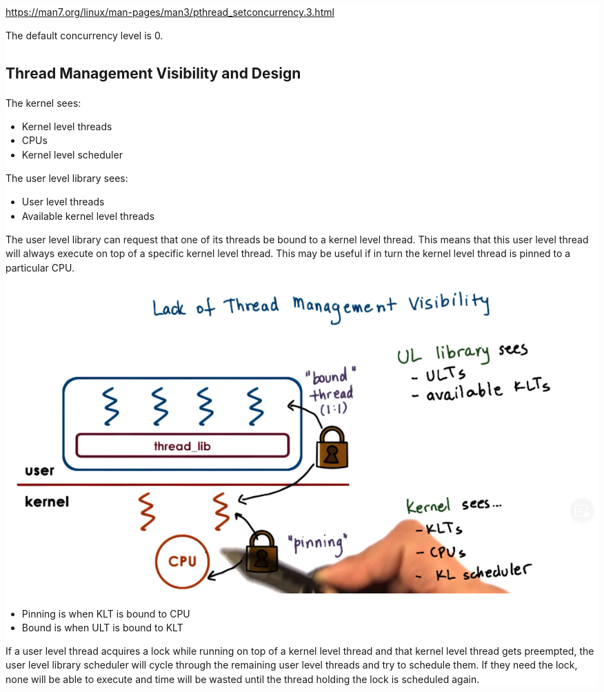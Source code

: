 <https://man7.org/linux/man-pages/man3/pthread_setconcurrency.3.html>

The default concurrency level is 0.

## Thread Management Visibility and Design

The kernel sees:

- Kernel level threads
- CPUs
- Kernel level scheduler

The user level library sees:

- User level threads
- Available kernel level threads

The user level library can request that one of its threads be bound to a kernel level thread.  This means that this user level thread will always execute on top of a specific kernel level thread. This may be useful if in turn the kernel level thread is pinned to a particular CPU.

![](./img/Pasted%20image%2020210915055622.png)

- Pinning is when KLT is bound to CPU
- Bound is when ULT is bound to KLT

If a user level thread acquires a lock while running on top of a kernel level thread and that kernel level thread gets preempted, the user level library scheduler will cycle through the remaining user level threads and try to schedule them. If they need the lock, none will be able to execute and time will be wasted until the thread holding the lock is scheduled again.
